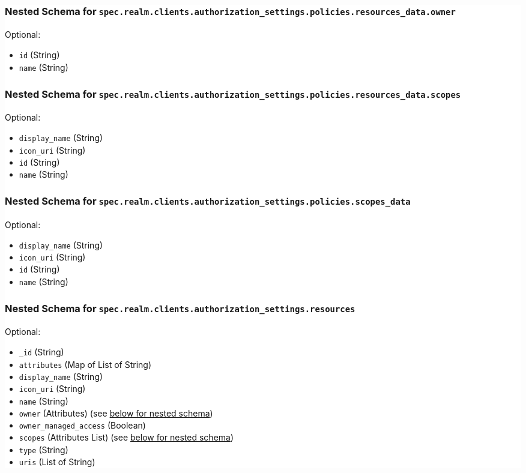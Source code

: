 <a id="nestedatt--spec--realm--clients--authorization_settings--policies--resources_data--owner"></a>
### Nested Schema for `spec.realm.clients.authorization_settings.policies.resources_data.owner`

Optional:

- `id` (String)
- `name` (String)


<a id="nestedatt--spec--realm--clients--authorization_settings--policies--resources_data--scopes"></a>
### Nested Schema for `spec.realm.clients.authorization_settings.policies.resources_data.scopes`

Optional:

- `display_name` (String)
- `icon_uri` (String)
- `id` (String)
- `name` (String)



<a id="nestedatt--spec--realm--clients--authorization_settings--policies--scopes_data"></a>
### Nested Schema for `spec.realm.clients.authorization_settings.policies.scopes_data`

Optional:

- `display_name` (String)
- `icon_uri` (String)
- `id` (String)
- `name` (String)



<a id="nestedatt--spec--realm--clients--authorization_settings--resources"></a>
### Nested Schema for `spec.realm.clients.authorization_settings.resources`

Optional:

- `_id` (String)
- `attributes` (Map of List of String)
- `display_name` (String)
- `icon_uri` (String)
- `name` (String)
- `owner` (Attributes) (see [below for nested schema](#nestedatt--spec--realm--clients--authorization_settings--resources--owner))
- `owner_managed_access` (Boolean)
- `scopes` (Attributes List) (see [below for nested schema](#nestedatt--spec--realm--clients--authorization_settings--resources--scopes))
- `type` (String)
- `uris` (List of String)
